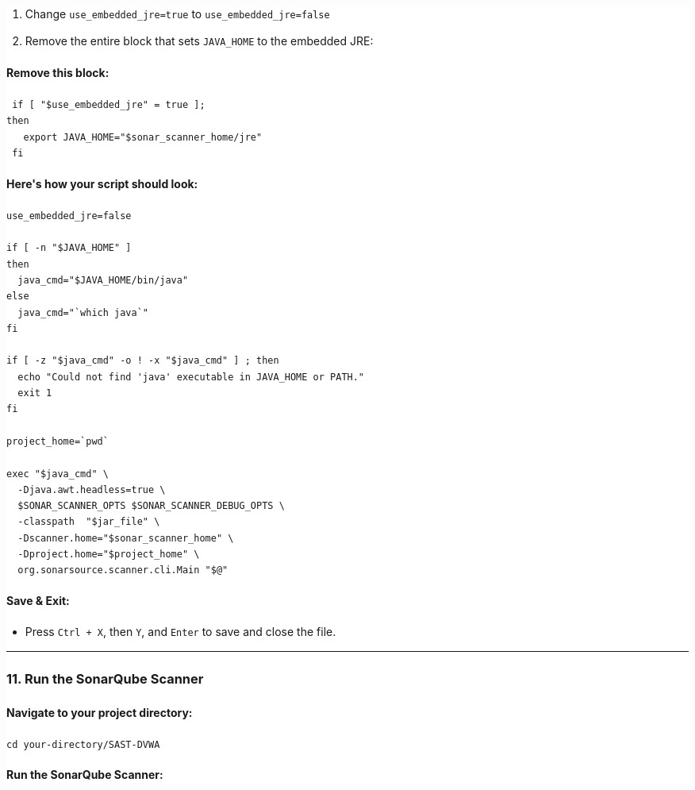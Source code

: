 1. Change `use_embedded_jre=true` to `use_embedded_jre=false`

2. Remove the entire block that sets `JAVA_HOME` to the embedded JRE:

#### Remove this block:
```
 if [ "$use_embedded_jre" = true ]; 
then
   export JAVA_HOME="$sonar_scanner_home/jre"
 fi
```
#### Here's how your script should look:

```
use_embedded_jre=false

if [ -n "$JAVA_HOME" ]
then
  java_cmd="$JAVA_HOME/bin/java"
else
  java_cmd="`which java`"
fi

if [ -z "$java_cmd" -o ! -x "$java_cmd" ] ; then
  echo "Could not find 'java' executable in JAVA_HOME or PATH."
  exit 1
fi

project_home=`pwd`

exec "$java_cmd" \
  -Djava.awt.headless=true \
  $SONAR_SCANNER_OPTS $SONAR_SCANNER_DEBUG_OPTS \
  -classpath  "$jar_file" \
  -Dscanner.home="$sonar_scanner_home" \
  -Dproject.home="$project_home" \
  org.sonarsource.scanner.cli.Main "$@"
```

#### Save & Exit:

 * Press `Ctrl + X`, then `Y`, and `Enter` to save and close the file.

---

### 11. Run the SonarQube Scanner

#### Navigate to your project directory:

```
cd your-directory/SAST-DVWA
```

#### Run the SonarQube Scanner:
